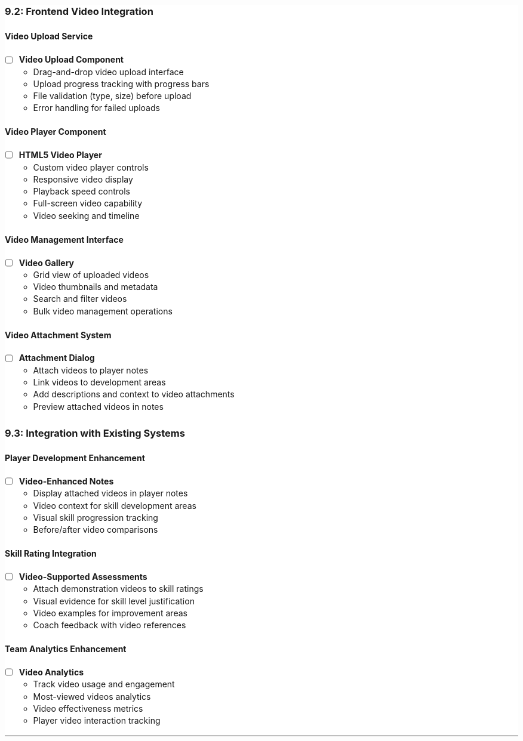 ### **9.2: Frontend Video Integration**

#### **Video Upload Service**
- [ ] **Video Upload Component**
  - Drag-and-drop video upload interface
  - Upload progress tracking with progress bars
  - File validation (type, size) before upload
  - Error handling for failed uploads

#### **Video Player Component**
- [ ] **HTML5 Video Player**
  - Custom video player controls
  - Responsive video display
  - Playback speed controls
  - Full-screen video capability
  - Video seeking and timeline

#### **Video Management Interface**
- [ ] **Video Gallery**
  - Grid view of uploaded videos
  - Video thumbnails and metadata
  - Search and filter videos
  - Bulk video management operations

#### **Video Attachment System**
- [ ] **Attachment Dialog**
  - Attach videos to player notes
  - Link videos to development areas
  - Add descriptions and context to video attachments
  - Preview attached videos in notes

### **9.3: Integration with Existing Systems**

#### **Player Development Enhancement**
- [ ] **Video-Enhanced Notes**
  - Display attached videos in player notes
  - Video context for skill development areas
  - Visual skill progression tracking
  - Before/after video comparisons

#### **Skill Rating Integration**
- [ ] **Video-Supported Assessments**
  - Attach demonstration videos to skill ratings
  - Visual evidence for skill level justification
  - Video examples for improvement areas
  - Coach feedback with video references

#### **Team Analytics Enhancement**
- [ ] **Video Analytics**
  - Track video usage and engagement
  - Most-viewed videos analytics
  - Video effectiveness metrics
  - Player video interaction tracking

---